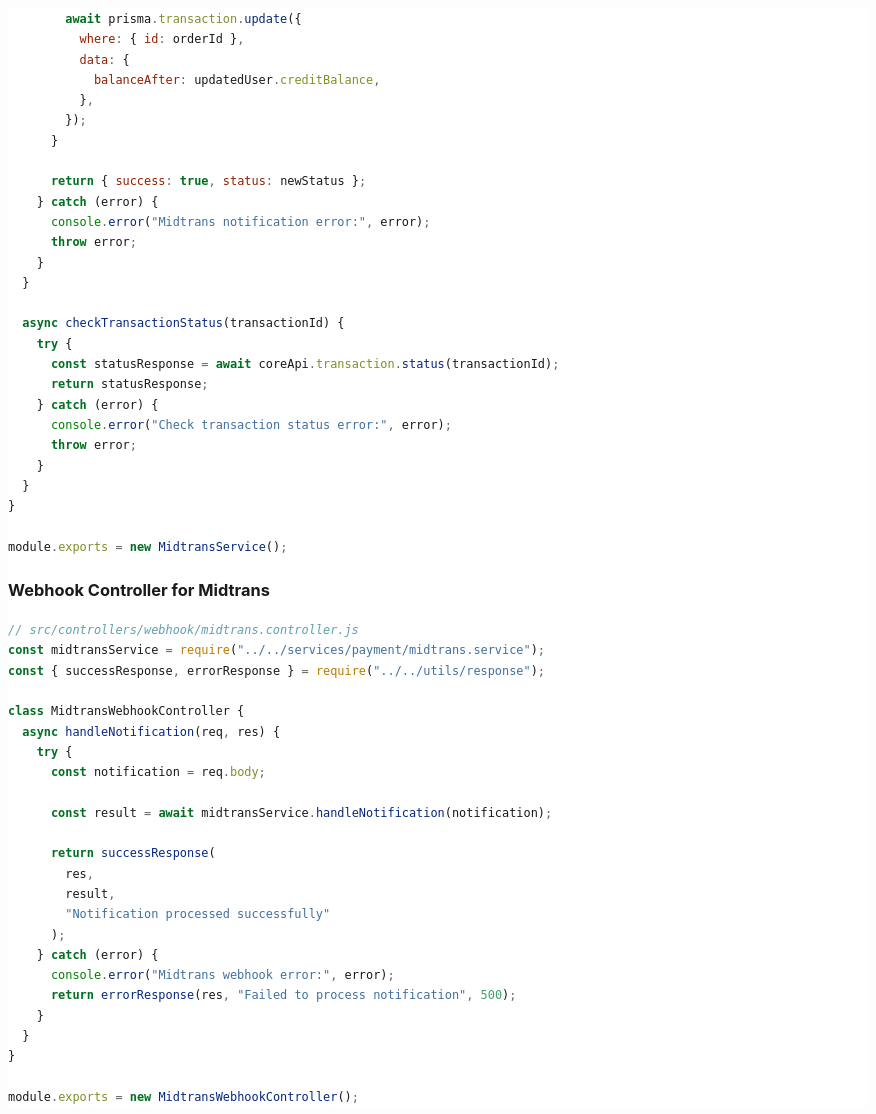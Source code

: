 ```javascript
        await prisma.transaction.update({
          where: { id: orderId },
          data: {
            balanceAfter: updatedUser.creditBalance,
          },
        });
      }

      return { success: true, status: newStatus };
    } catch (error) {
      console.error("Midtrans notification error:", error);
      throw error;
    }
  }

  async checkTransactionStatus(transactionId) {
    try {
      const statusResponse = await coreApi.transaction.status(transactionId);
      return statusResponse;
    } catch (error) {
      console.error("Check transaction status error:", error);
      throw error;
    }
  }
}

module.exports = new MidtransService();
```

### **Webhook Controller for Midtrans**

```javascript
// src/controllers/webhook/midtrans.controller.js
const midtransService = require("../../services/payment/midtrans.service");
const { successResponse, errorResponse } = require("../../utils/response");

class MidtransWebhookController {
  async handleNotification(req, res) {
    try {
      const notification = req.body;

      const result = await midtransService.handleNotification(notification);

      return successResponse(
        res,
        result,
        "Notification processed successfully"
      );
    } catch (error) {
      console.error("Midtrans webhook error:", error);
      return errorResponse(res, "Failed to process notification", 500);
    }
  }
}

module.exports = new MidtransWebhookController();
```
